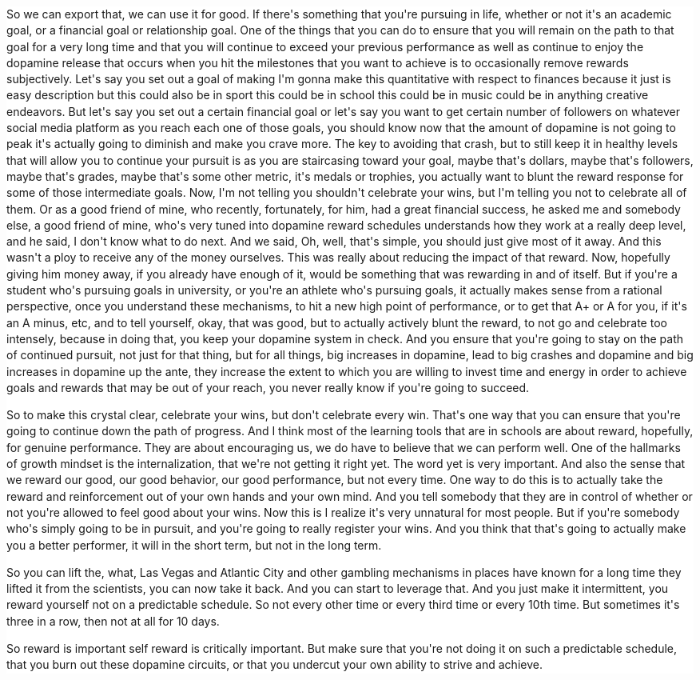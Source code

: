 So we can export that, we can use it for good. If there's something that you're pursuing in life, whether or not it's an academic goal, or a financial goal or relationship goal. One of the things that you can do to ensure that you will remain on the path to that goal for a very long time and that you will continue to exceed your previous performance as well as continue to enjoy the dopamine release that occurs when you hit the milestones that you want to achieve is to occasionally remove rewards subjectively. Let's say you set out a goal of making I'm gonna make this quantitative with respect to finances because it just is easy description but this could also be in sport this could be in school this could be in music could be in anything creative endeavors. But let's say you set out a certain financial goal or let's say you want to get certain number of followers on whatever social media platform as you reach each one of those goals, you should know now that the amount of dopamine is not going to peak it's actually going to diminish and make you crave more. The key to avoiding that crash, but to still keep it in healthy levels that will allow you to continue your pursuit is as you are staircasing toward your goal, maybe that's dollars, maybe that's followers, maybe that's grades, maybe that's some other metric, it's medals or trophies, you actually want to blunt the reward response for some of those intermediate goals. Now, I'm not telling you shouldn't celebrate your wins, but I'm telling you not to celebrate all of them. Or as a good friend of mine, who recently, fortunately, for him, had a great financial success, he asked me and somebody else, a good friend of mine, who's very tuned into dopamine reward schedules understands how they work at a really deep level, and he said, I don't know what to do next. And we said, Oh, well, that's simple, you should just give most of it away. And this wasn't a ploy to receive any of the money ourselves. This was really about reducing the impact of that reward. Now, hopefully giving him money away, if you already have enough of it, would be something that was rewarding in and of itself. But if you're a student who's pursuing goals in university, or you're an athlete who's pursuing goals, it actually makes sense from a rational perspective, once you understand these mechanisms, to hit a new high point of performance, or to get that A+ or A for you, if it's an A minus, etc, and to tell yourself, okay, that was good, but to actually actively blunt the reward, to not go and celebrate too intensely, because in doing that, you keep your dopamine system in check. And you ensure that you're going to stay on the path of continued pursuit, not just for that thing, but for all things, big increases in dopamine, lead to big crashes and dopamine and big increases in dopamine up the ante, they increase the extent to which you are willing to invest time and energy in order to achieve goals and rewards that may be out of your reach, you never really know if you're going to succeed. 

So to make this crystal clear, celebrate your wins, but don't celebrate every win. That's one way that you can ensure that you're going to continue down the path of progress. And I think most of the learning tools that are in schools are about reward, hopefully, for genuine performance. They are about encouraging us, we do have to believe that we can perform well. One of the hallmarks of growth mindset is the internalization, that we're not getting it right yet. The word yet is very important. And also the sense that we reward our good, our good behavior, our good performance, but not every time. One way to do this is to actually take the reward and reinforcement out of your own hands and your own mind. And you tell somebody that they are in control of whether or not you're allowed to feel good about your wins. Now this is I realize it's very unnatural for most people. But if you're somebody who's simply going to be in pursuit, and you're going to really register your wins. And you think that that's going to actually make you a better performer, it will in the short term, but not in the long term. 

So you can lift the, what, Las Vegas and Atlantic City and other gambling mechanisms in places have known for a long time they lifted it from the scientists, you can now take it back. And you can start to leverage that. And you just make it intermittent, you reward yourself not on a predictable schedule. So not every other time or every third time or every 10th time. But sometimes it's three in a row, then not at all for 10 days. 

So reward is important self reward is critically important. But make sure that you're not doing it on such a predictable schedule, that you burn out these dopamine circuits, or that you undercut your own ability to strive and achieve. 
